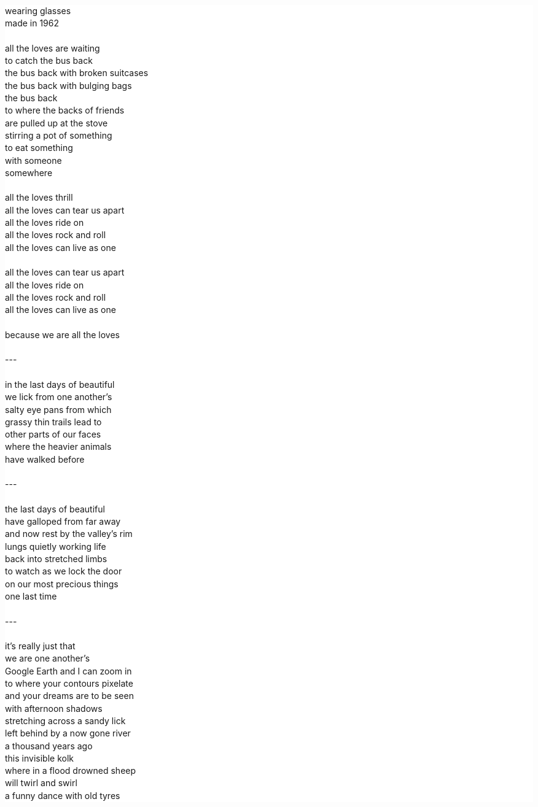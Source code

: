 wearing glasses<br>
made in 1962<br>
<br>
all the loves are waiting<br>
to catch the bus back<br>
the bus back with broken suitcases<br>
the bus back with bulging bags<br>
the bus back<br>
to where the backs of friends<br>
are pulled up at the stove<br>
stirring a pot of something<br>
to eat something<br>
with someone<br>
somewhere<br>
<br>
all the loves thrill<br>
all the loves can tear us apart<br>
all the loves ride on<br>
all the loves rock and roll<br>
all the loves can live as one<br>
<br>
all the loves can tear us apart<br>
all the loves ride on<br>
all the loves rock and roll<br>
all the loves can live as one<br>
<br>
because we are all the loves<br>
<br>
---<br>
<br>
in the last days of beautiful<br>
we lick from one another’s<br>
salty eye pans from which<br>
grassy thin trails lead to<br>
other parts of our faces<br>
where the heavier animals<br>
have walked before<br>
<br>
---<br>
<br>
the last days of beautiful<br>
have galloped from far away<br>
and now rest by the valley’s rim<br>
lungs quietly working life<br>
back into stretched limbs<br>
to watch as we lock the door<br>
on our most precious things<br>
one last time<br>
<br>
---<br>
<br>
it’s really just that<br>
we are one another’s<br>
Google Earth and I can zoom in<br>
to where your contours pixelate<br>
and your dreams are to be seen<br>
with afternoon shadows<br>
stretching across a sandy lick<br>
left behind by a now gone river<br>
a thousand years ago<br>
this invisible kolk<br>
where in a flood drowned sheep<br>
will twirl and swirl<br>
a funny dance with old tyres<br>